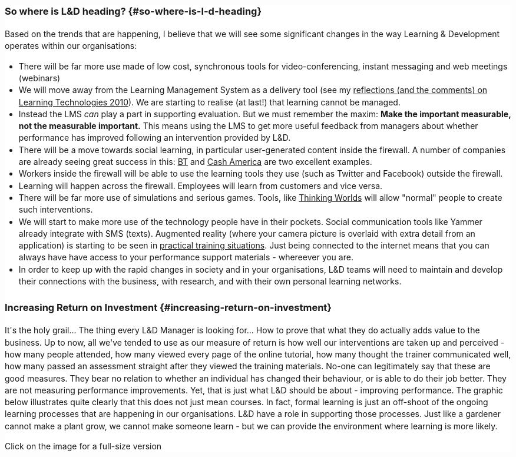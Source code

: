 ### So where is L&D heading? {#so-where-is-l-d-heading}

Based on the trends that are happening, I believe that we will see some significant changes in the way Learning & Development operates within our organisations:

*   There will be far more use made of low cost, synchronous tools for video-conferencing, instant messaging and web meetings (webinars)
*   We will move away from the Learning Management System as a delivery tool (see my [reflections (and the comments) on Learning Technologies 2010](http://www.learningconversations.co.uk/main/index.php/2010/01/30/reflections-on-learning-technologies-2010-lt10uk?blog=5)). We are starting to realise (at last!) that learning cannot be managed.
*   Instead the LMS _can_ play a part in supporting evaluation. But we must remember the maxim: **Make the important measurable, not the measurable important.** This means using the LMS to get more useful feedback from managers about whether performance has improved following an intervention provided by L&D.
*   There will be a move towards social learning, in particular user-generated content inside the firewall. A number of companies are already seeing great success in this: [BT](http://www.youtube.com/watch?v=gtVYkEdGtfo) and [Cash America](http://learningwiki.editme.com/322) are two excellent examples.
*   Workers inside the firewall will be able to use the learning tools they use (such as Twitter and Facebook) outside the firewall.
*   Learning will happen across the firewall. Employees will learn from customers and vice versa.
*   There will be far more use of simulations and serious games. Tools, like [Thinking Worlds](http://www.thinkingworlds.com/) will allow "normal" people to create such interventions.
*   We will start to make more use of the technology people have in their pockets. Social communication tools like Yammer already integrate with SMS (texts). Augmented reality (where your camera picture is overlaid with extra detail from an application) is starting to be seen in [practical training situations](http://www.youtube.com/watch?v=mn-zvymlSvk). Just being connected to the internet means that you can always have have access to your performance support materials - whereever you are.
*   In order to keep up with the rapid changes in society and in your organisations, L&D teams will need to maintain and develop their connections with the business, with research, and with their own personal learning networks.

### Increasing Return on Investment {#increasing-return-on-investment}

It's the holy grail... The thing every L&D Manager is looking for... How to prove that what they do actually adds value to the business. Up to now, all we've tended to use as our measure of return is how well our interventions are taken up and perceived - how many people attended, how many viewed every page of the online tutorial, how many thought the trainer communicated well, how many passed an assessment straight after they viewed the training materials. No-one can legitimately say that these are good measures. They bear no relation to whether an individual has changed their behaviour, or is able to do their job better. They are not measuring performance improvements. Yet, that is just what L&D should be about - improving performance. The graphic below illustrates quite clearly that this does not just mean courses. In fact, formal learning is just an off-shoot of the ongoing learning processes that are happening in our organisations. L&D have a role in supporting those processes. Just like a gardener cannot make a plant grow, we cannot make someone learn - but we can provide the environment where learning is more likely.

Click on the image for a full-size version
